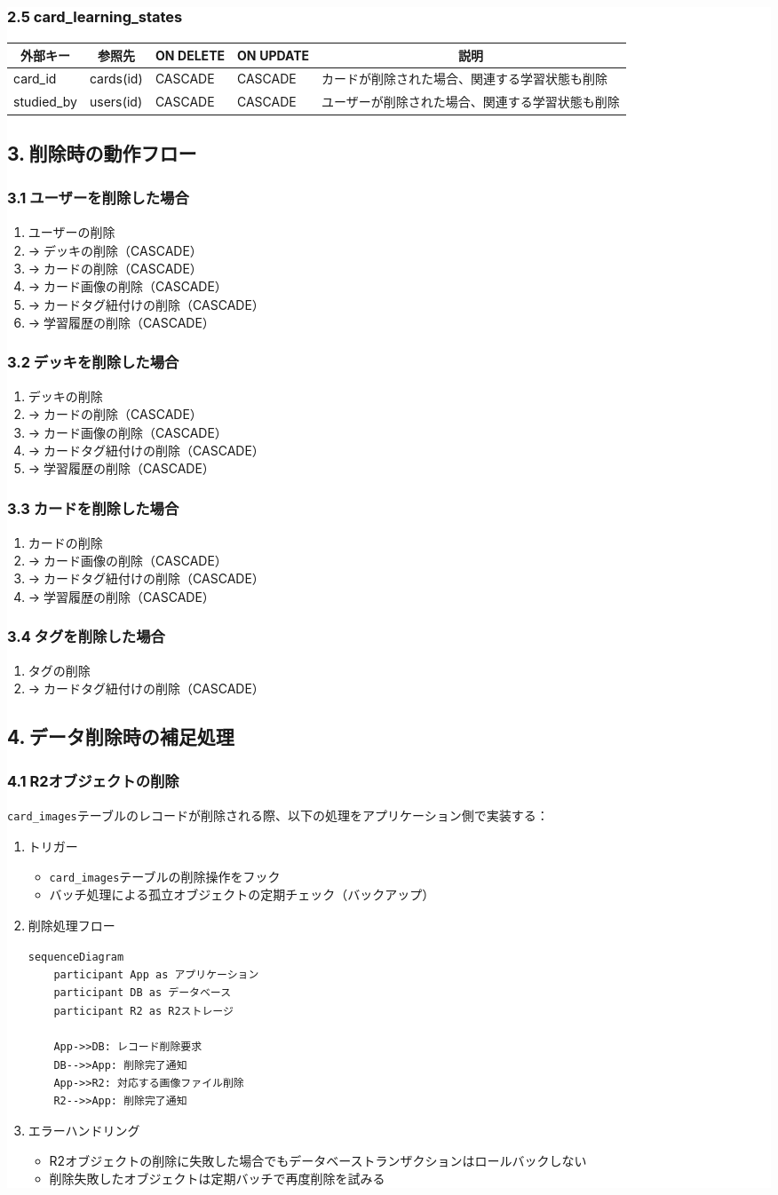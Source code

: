### 2.5 card_learning_states
| 外部キー | 参照先 | ON DELETE | ON UPDATE | 説明 |
|---------|--------|-----------|-----------|------|
| card_id | cards(id) | CASCADE | CASCADE | カードが削除された場合、関連する学習状態も削除 |
| studied_by | users(id) | CASCADE | CASCADE | ユーザーが削除された場合、関連する学習状態も削除 |

## 3. 削除時の動作フロー

### 3.1 ユーザーを削除した場合
1. ユーザーの削除
2. → デッキの削除（CASCADE）
3. → カードの削除（CASCADE）
4. → カード画像の削除（CASCADE）
5. → カードタグ紐付けの削除（CASCADE）
6. → 学習履歴の削除（CASCADE）

### 3.2 デッキを削除した場合
1. デッキの削除
2. → カードの削除（CASCADE）
3. → カード画像の削除（CASCADE）
4. → カードタグ紐付けの削除（CASCADE）
5. → 学習履歴の削除（CASCADE）

### 3.3 カードを削除した場合
1. カードの削除
2. → カード画像の削除（CASCADE）
3. → カードタグ紐付けの削除（CASCADE）
4. → 学習履歴の削除（CASCADE）

### 3.4 タグを削除した場合
1. タグの削除
2. → カードタグ紐付けの削除（CASCADE）

## 4. データ削除時の補足処理

### 4.1 R2オブジェクトの削除
`card_images`テーブルのレコードが削除される際、以下の処理をアプリケーション側で実装する：

1. トリガー
   - `card_images`テーブルの削除操作をフック
   - バッチ処理による孤立オブジェクトの定期チェック（バックアップ）

2. 削除処理フロー
   ```mermaid
   sequenceDiagram
       participant App as アプリケーション
       participant DB as データベース
       participant R2 as R2ストレージ
       
       App->>DB: レコード削除要求
       DB-->>App: 削除完了通知
       App->>R2: 対応する画像ファイル削除
       R2-->>App: 削除完了通知
   ```

3. エラーハンドリング
   - R2オブジェクトの削除に失敗した場合でもデータベーストランザクションはロールバックしない
   - 削除失敗したオブジェクトは定期バッチで再度削除を試みる 